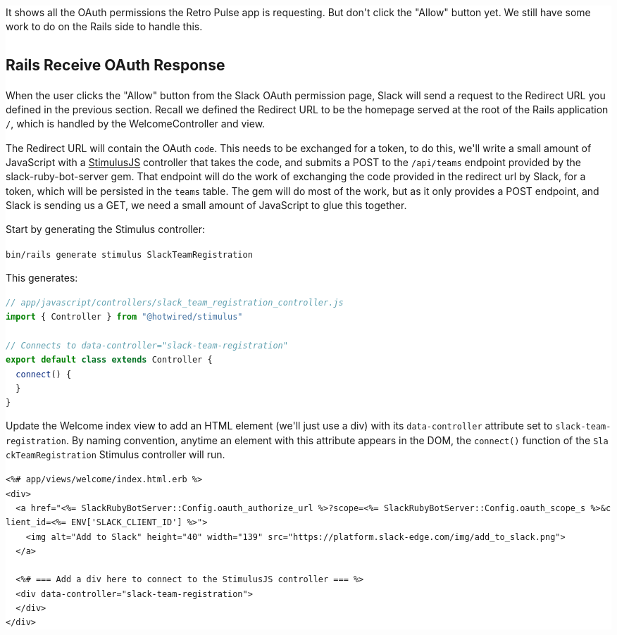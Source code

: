 It shows all the OAuth permissions the Retro Pulse app is requesting. But don't click the "Allow" button yet. We still have some work to do on the Rails side to handle this.

## Rails Receive OAuth Response

When the user clicks the "Allow" button from the Slack OAuth permission page, Slack will send a request to the Redirect URL you defined in the previous section. Recall we defined the Redirect URL to be the homepage served at the root of the Rails application `/`, which is handled by the WelcomeController and view.

The Redirect URL will contain the OAuth `code`. This needs to be exchanged for a token, to do this, we'll write a small amount of JavaScript with a [StimulusJS](https://stimulus.hotwired.dev/handbook/origin) controller that takes the code, and submits a POST to the `/api/teams` endpoint provided by the slack-ruby-bot-server gem. That endpoint will do the work of exchanging the code provided in the redirect url by Slack, for a token, which will be persisted in the `teams` table. The gem will do most of the work, but as it only provides a POST endpoint, and Slack is sending us a GET, we need a small amount of JavaScript to glue this together.

Start by generating the Stimulus controller:

```bash
bin/rails generate stimulus SlackTeamRegistration
```

This generates:

```javascript
// app/javascript/controllers/slack_team_registration_controller.js
import { Controller } from "@hotwired/stimulus"

// Connects to data-controller="slack-team-registration"
export default class extends Controller {
  connect() {
  }
}
```

Update the Welcome index view to add an HTML element (we'll just use a div) with its `data-controller` attribute set to `slack-team-registration`. By naming convention, anytime an element with this attribute appears in the DOM, the `connect()` function of the `SlackTeamRegistration` Stimulus controller will run.

```erb
<%# app/views/welcome/index.html.erb %>
<div>
  <a href="<%= SlackRubyBotServer::Config.oauth_authorize_url %>?scope=<%= SlackRubyBotServer::Config.oauth_scope_s %>&client_id=<%= ENV['SLACK_CLIENT_ID'] %>">
    <img alt="Add to Slack" height="40" width="139" src="https://platform.slack-edge.com/img/add_to_slack.png">
  </a>

  <%# === Add a div here to connect to the StimulusJS controller === %>
  <div data-controller="slack-team-registration">
  </div>
</div>
```
